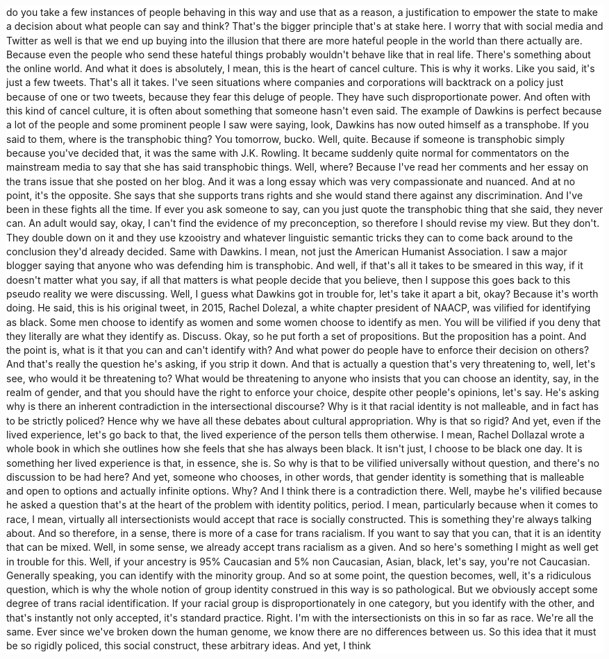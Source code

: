 do you take a few instances of people behaving in this way and use that as a reason, a justification to empower the state to make a decision about what people can say and think? That's the bigger principle that's at stake here. I worry that with social media and Twitter as well is that we end up buying into the illusion that there are more hateful people in the world than there actually are. Because even the people who send these hateful things probably wouldn't behave like that in real life. There's something about the online world. And what it does is absolutely, I mean, this is the heart of cancel culture. This is why it works. Like you said, it's just a few tweets. That's all it takes. I've seen situations where companies and corporations will backtrack on a policy just because of one or two tweets, because they fear this deluge of people. They have such disproportionate power. And often with this kind of cancel culture, it is often about something that someone hasn't even said. The example of Dawkins is perfect because a lot of the people and some prominent people I saw were saying, look, Dawkins has now outed himself as a transphobe. If you said to them, where is the transphobic thing? You tomorrow, bucko. Well, quite. Because if someone is transphobic simply because you've decided that, it was the same with J.K. Rowling. It became suddenly quite normal for commentators on the mainstream media to say that she has said transphobic things. Well, where? Because I've read her comments and her essay on the trans issue that she posted on her blog. And it was a long essay which was very compassionate and nuanced. And at no point, it's the opposite. She says that she supports trans rights and she would stand there against any discrimination. And I've been in these fights all the time. If ever you ask someone to say, can you just quote the transphobic thing that she said, they never can. An adult would say, okay, I can't find the evidence of my preconception, so therefore I should revise my view. But they don't. They double down on it and they use kzooistry and whatever linguistic semantic tricks they can to come back around to the conclusion they'd already decided. Same with Dawkins. I mean, not just the American Humanist Association. I saw a major blogger saying that anyone who was defending him is transphobic. And well, if that's all it takes to be smeared in this way, if it doesn't matter what you say, if all that matters is what people decide that you believe, then I suppose this goes back to this pseudo reality we were discussing. Well, I guess what Dawkins got in trouble for, let's take it apart a bit, okay? Because it's worth doing. He said, this is his original tweet, in 2015, Rachel Dolezal, a white chapter president of NAACP, was vilified for identifying as black. Some men choose to identify as women and some women choose to identify as men. You will be vilified if you deny that they literally are what they identify as. Discuss. Okay, so he put forth a set of propositions. But the proposition has a point. And the point is, what is it that you can and can't identify with? And what power do people have to enforce their decision on others? And that's really the question he's asking, if you strip it down. And that is actually a question that's very threatening to, well, let's see, who would it be threatening to? What would be threatening to anyone who insists that you can choose an identity, say, in the realm of gender, and that you should have the right to enforce your choice, despite other people's opinions, let's say. He's asking why is there an inherent contradiction in the intersectional discourse? Why is it that racial identity is not malleable, and in fact has to be strictly policed? Hence why we have all these debates about cultural appropriation. Why is that so rigid? And yet, even if the lived experience, let's go back to that, the lived experience of the person tells them otherwise. I mean, Rachel Dollazal wrote a whole book in which she outlines how she feels that she has always been black. It isn't just, I choose to be black one day. It is something her lived experience is that, in essence, she is. So why is that to be vilified universally without question, and there's no discussion to be had here? And yet, someone who chooses, in other words, that gender identity is something that is malleable and open to options and actually infinite options. Why? And I think there is a contradiction there. Well, maybe he's vilified because he asked a question that's at the heart of the problem with identity politics, period. I mean, particularly because when it comes to race, I mean, virtually all intersectionists would accept that race is socially constructed. This is something they're always talking about. And so therefore, in a sense, there is more of a case for trans racialism. If you want to say that you can, that it is an identity that can be mixed. Well, in some sense, we already accept trans racialism as a given. And so here's something I might as well get in trouble for this. Well, if your ancestry is 95% Caucasian and 5% non Caucasian, Asian, black, let's say, you're not Caucasian. Generally speaking, you can identify with the minority group. And so at some point, the question becomes, well, it's a ridiculous question, which is why the whole notion of group identity construed in this way is so pathological. But we obviously accept some degree of trans racial identification. If your racial group is disproportionately in one category, but you identify with the other, and that's instantly not only accepted, it's standard practice. Right. I'm with the intersectionists on this in so far as race. We're all the same. Ever since we've broken down the human genome, we know there are no differences between us. So this idea that it must be so rigidly policed, this social construct, these arbitrary ideas. And yet, I think